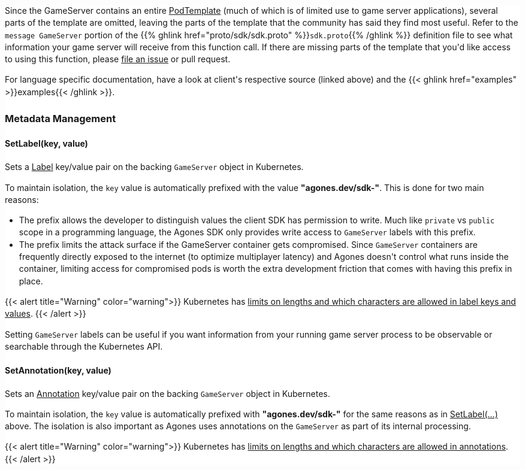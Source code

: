 Since the GameServer contains an entire [PodTemplate](https://kubernetes.io/docs/concepts/workloads/pods/pod-overview/#pod-templates) (much of which is of limited use to game server applications), 
several parts of the template are omitted, leaving the parts of the template that the community has said they find most useful.  Refer to the `message GameServer` portion of the 
{{% ghlink href="proto/sdk/sdk.proto" %}}`sdk.proto`{{% /ghlink %}} definition file to see what information your game server will receive from this function call. 
If there are missing parts of the template that you'd like access to using this function, please [file an issue](https://github.com/googleforgames/agones/issues) or pull request.

For language specific documentation, have a look at client's respective source (linked above) 
and the {{< ghlink href="examples" >}}examples{{< /ghlink >}}.

### Metadata Management

#### SetLabel(key, value)

Sets a [Label](https://kubernetes.io/docs/concepts/overview/working-with-objects/labels/) 
key/value pair on the backing `GameServer` object in Kubernetes. 

To maintain isolation, the `key` value is automatically prefixed with the value **"agones.dev/sdk-"**. This is done for 
two main reasons:
*  The prefix allows the developer to distinguish values the client SDK has permission to write. 
Much like `private` vs `public` scope in a programming language, the Agones SDK only provides write access to `GameServer` labels with this prefix.
*  The prefix limits the attack surface if the GameServer container gets compromised. Since `GameServer` containers are frequently directly exposed to the internet (to optimize multiplayer latency) and Agones doesn't control what runs inside the container, limiting access for compromised pods is worth the extra development friction that comes with having this prefix in place.

{{< alert title="Warning" color="warning">}}
Kubernetes has [limits on lengths and which characters are allowed in label keys and values](https://kubernetes.io/docs/concepts/overview/working-with-objects/labels/#syntax-and-character-set). 
{{< /alert >}}

Setting `GameServer` labels can be useful if you want information from your running game server process to be 
observable or searchable through the Kubernetes API.  

#### SetAnnotation(key, value)

Sets an [Annotation](https://kubernetes.io/docs/concepts/overview/working-with-objects/annotations/) key/value pair
on the backing `GameServer` object in Kubernetes. 

To maintain isolation, the `key` value is automatically prefixed with **"agones.dev/sdk-"** for the same reasons as 
in [SetLabel(...)](#setlabelkey-value) above. The isolation is also important as Agones uses annotations on the 
`GameServer` as part of its internal processing.

{{< alert title="Warning" color="warning">}}
Kubernetes has [limits on lengths and which characters are allowed in annotations](https://kubernetes.io/docs/concepts/overview/working-with-objects/annotations/#syntax-and-character-set). 
{{< /alert >}}
